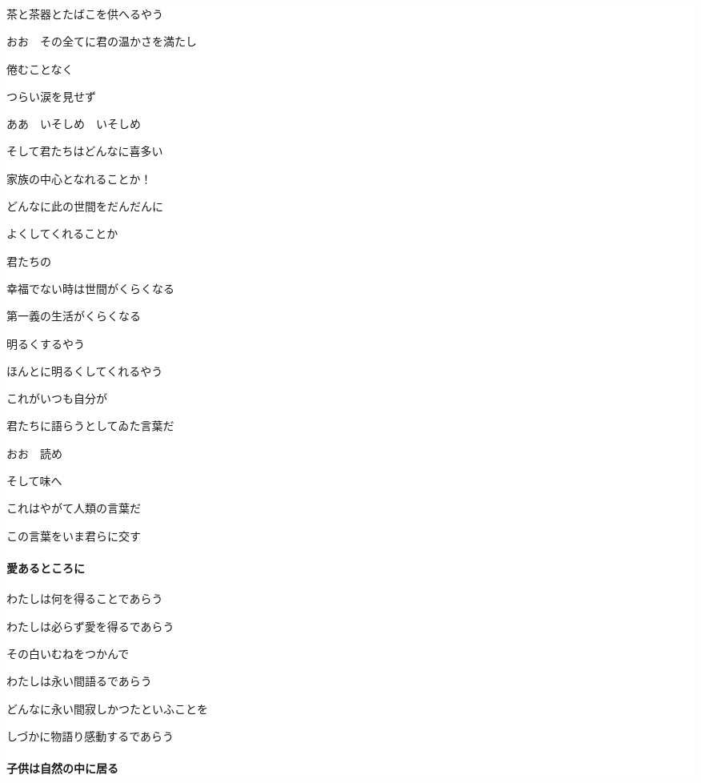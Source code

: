 茶と茶器とたばこを供へるやう

おお　その全てに君の温かさを満たし

倦むことなく

つらい涙を見せず

ああ　いそしめ　いそしめ

そして君たちはどんなに喜多い

家族の中心となれることか！

どんなに此の世間をだんだんに

よくしてくれることか

君たちの

幸福でない時は世間がくらくなる

第一義の生活がくらくなる

明るくするやう

ほんとに明るくしてくれるやう

これがいつも自分が

君たちに語らうとしてゐた言葉だ

おお　読め

そして味へ

これはやがて人類の言葉だ

この言葉をいま君らに交す





#### 愛あるところに




わたしは何を得ることであらう

わたしは必らず愛を得るであらう

その白いむねをつかんで

わたしは永い間語るであらう

どんなに永い間寂しかつたといふことを

しづかに物語り感動するであらう





#### 子供は自然の中に居る

